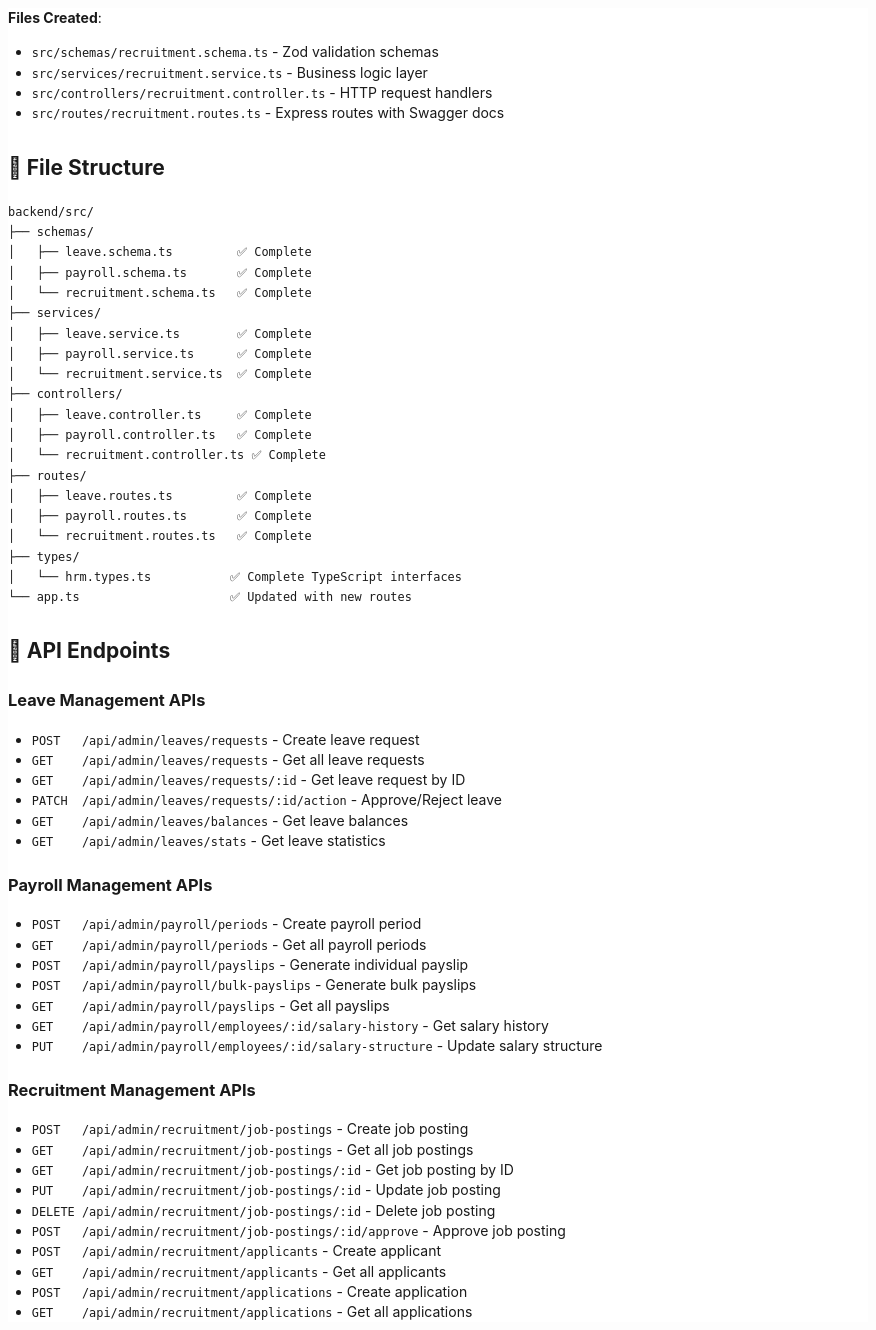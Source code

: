 **Files Created**:
- `src/schemas/recruitment.schema.ts` - Zod validation schemas
- `src/services/recruitment.service.ts` - Business logic layer
- `src/controllers/recruitment.controller.ts` - HTTP request handlers
- `src/routes/recruitment.routes.ts` - Express routes with Swagger docs

## 📁 File Structure

```
backend/src/
├── schemas/
│   ├── leave.schema.ts         ✅ Complete
│   ├── payroll.schema.ts       ✅ Complete
│   └── recruitment.schema.ts   ✅ Complete
├── services/
│   ├── leave.service.ts        ✅ Complete
│   ├── payroll.service.ts      ✅ Complete
│   └── recruitment.service.ts  ✅ Complete
├── controllers/
│   ├── leave.controller.ts     ✅ Complete
│   ├── payroll.controller.ts   ✅ Complete
│   └── recruitment.controller.ts ✅ Complete
├── routes/
│   ├── leave.routes.ts         ✅ Complete
│   ├── payroll.routes.ts       ✅ Complete
│   └── recruitment.routes.ts   ✅ Complete
├── types/
│   └── hrm.types.ts           ✅ Complete TypeScript interfaces
└── app.ts                     ✅ Updated with new routes
```

## 🔌 API Endpoints

### Leave Management APIs
- `POST   /api/admin/leaves/requests` - Create leave request
- `GET    /api/admin/leaves/requests` - Get all leave requests
- `GET    /api/admin/leaves/requests/:id` - Get leave request by ID
- `PATCH  /api/admin/leaves/requests/:id/action` - Approve/Reject leave
- `GET    /api/admin/leaves/balances` - Get leave balances
- `GET    /api/admin/leaves/stats` - Get leave statistics

### Payroll Management APIs
- `POST   /api/admin/payroll/periods` - Create payroll period
- `GET    /api/admin/payroll/periods` - Get all payroll periods
- `POST   /api/admin/payroll/payslips` - Generate individual payslip
- `POST   /api/admin/payroll/bulk-payslips` - Generate bulk payslips
- `GET    /api/admin/payroll/payslips` - Get all payslips
- `GET    /api/admin/payroll/employees/:id/salary-history` - Get salary history
- `PUT    /api/admin/payroll/employees/:id/salary-structure` - Update salary structure

### Recruitment Management APIs
- `POST   /api/admin/recruitment/job-postings` - Create job posting
- `GET    /api/admin/recruitment/job-postings` - Get all job postings
- `GET    /api/admin/recruitment/job-postings/:id` - Get job posting by ID
- `PUT    /api/admin/recruitment/job-postings/:id` - Update job posting
- `DELETE /api/admin/recruitment/job-postings/:id` - Delete job posting
- `POST   /api/admin/recruitment/job-postings/:id/approve` - Approve job posting
- `POST   /api/admin/recruitment/applicants` - Create applicant
- `GET    /api/admin/recruitment/applicants` - Get all applicants
- `POST   /api/admin/recruitment/applications` - Create application
- `GET    /api/admin/recruitment/applications` - Get all applications
